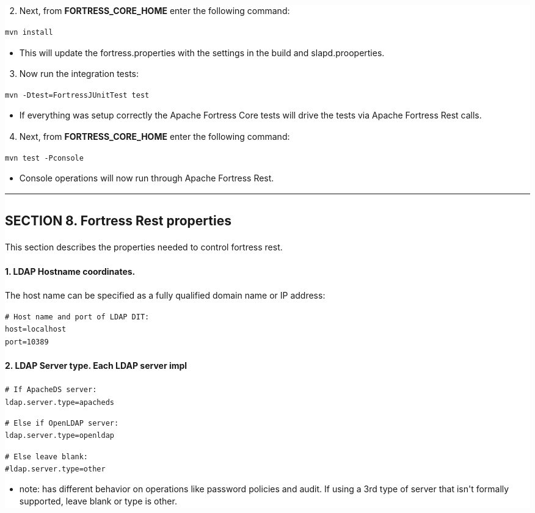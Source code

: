 2. Next, from **FORTRESS_CORE_HOME** enter the following command:

 ```
 mvn install
 ```

 * This will update the fortress.properties with the settings in the build and slapd.prooperties.

3. Now run the integration tests:

 ```
 mvn -Dtest=FortressJUnitTest test
 ```

 * If everything was setup correctly the Apache Fortress Core tests will drive the tests via Apache Fortress Rest calls.

4. Next, from **FORTRESS_CORE_HOME** enter the following command:

 ```
 mvn test -Pconsole
 ```

 * Console operations will now run through Apache Fortress Rest.

___________________________________________________________________________________
## SECTION 8. Fortress Rest properties

This section describes the properties needed to control fortress rest.

#### 1. LDAP Hostname coordinates.

 The host name can be specified as a fully qualified domain name or IP address:

 ```
 # Host name and port of LDAP DIT:
 host=localhost
 port=10389
 ```

#### 2. LDAP Server type.  Each LDAP server impl

 ```
 # If ApacheDS server:
 ldap.server.type=apacheds
 ```

 ```
 # Else if OpenLDAP server:
 ldap.server.type=openldap
 ```

 ```
 # Else leave blank:
 #ldap.server.type=other
 ```

 * note: has different behavior on operations like password policies and audit.  If using a 3rd type of server that isn't formally supported, leave blank or type is other.
